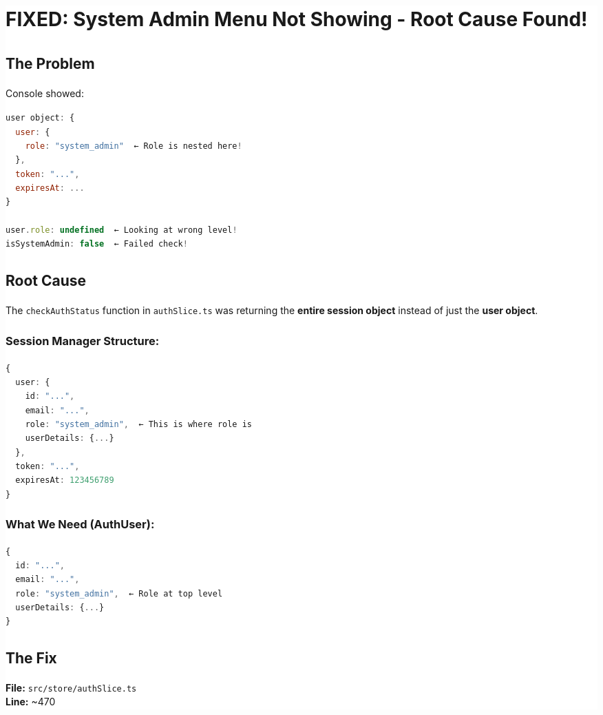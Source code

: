 # FIXED: System Admin Menu Not Showing - Root Cause Found!

## The Problem

Console showed:
```javascript
user object: {
  user: {
    role: "system_admin"  ← Role is nested here!
  },
  token: "...",
  expiresAt: ...
}

user.role: undefined  ← Looking at wrong level!
isSystemAdmin: false  ← Failed check!
```

## Root Cause

The `checkAuthStatus` function in `authSlice.ts` was returning the **entire session object** instead of just the **user object**.

### Session Manager Structure:
```typescript
{
  user: {
    id: "...",
    email: "...",
    role: "system_admin",  ← This is where role is
    userDetails: {...}
  },
  token: "...",
  expiresAt: 123456789
}
```

### What We Need (AuthUser):
```typescript
{
  id: "...",
  email: "...",
  role: "system_admin",  ← Role at top level
  userDetails: {...}
}
```

## The Fix

**File:** `src/store/authSlice.ts`  
**Line:** ~470
